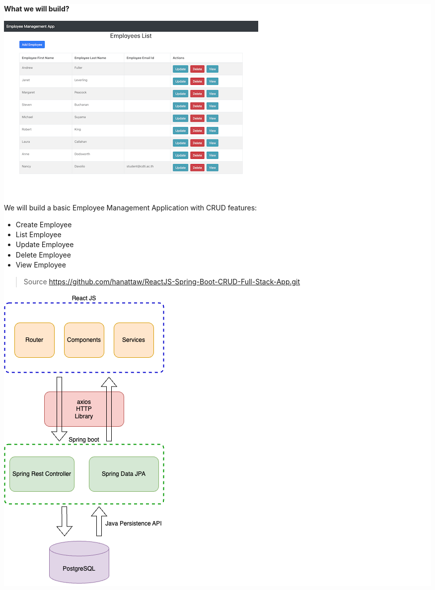 **What we will build?**

![CRUD](./react%20spring%20boot%20postgres.png)

We will build a basic Employee Management Application with CRUD features:

- Create Employee
- List Employee
- Update Employee
- Delete Employee
- View Employee

>Source https://github.com/hanattaw/ReactJS-Spring-Boot-CRUD-Full-Stack-App.git

![spring boot](spring%20architecture.png)
